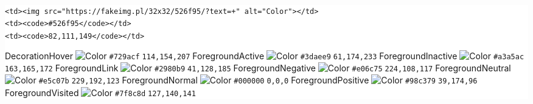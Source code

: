     <td><img src="https://fakeimg.pl/32x32/526f95/?text=+" alt="Color"></td>
    <td><code>#526f95</code></td>
    <td><code>82,111,149</code></td>
  </tr>
  <tr>
    <td>DecorationHover</td>
    <td><img src="https://fakeimg.pl/32x32/729acf/?text=+" alt="Color"></td>
    <td><code>#729acf</code></td>
    <td><code>114,154,207</code></td>
  </tr>
  <tr>
    <td>ForegroundActive</td>
    <td><img src="https://fakeimg.pl/32x32/3daee9/?text=+" alt="Color"></td>
    <td><code>#3daee9</code></td>
    <td><code>61,174,233</code></td>
  </tr>
  <tr>
    <td>ForegroundInactive</td>
    <td><img src="https://fakeimg.pl/32x32/a3a5ac/?text=+" alt="Color"></td>
    <td><code>#a3a5ac</code></td>
    <td><code>163,165,172</code></td>
  </tr>
  <tr>
    <td>ForegroundLink</td>
    <td><img src="https://fakeimg.pl/32x32/2980b9/?text=+" alt="Color"></td>
    <td><code>#2980b9</code></td>
    <td><code>41,128,185</code></td>
  </tr>
  <tr>
    <td>ForegroundNegative</td>
    <td><img src="https://fakeimg.pl/32x32/e06c75/?text=+" alt="Color"></td>
    <td><code>#e06c75</code></td>
    <td><code>224,108,117</code></td>
  </tr>
  <tr>
    <td>ForegroundNeutral</td>
    <td><img src="https://fakeimg.pl/32x32/e5c07b/?text=+" alt="Color"></td>
    <td><code>#e5c07b</code></td>
    <td><code>229,192,123</code></td>
  </tr>
  <tr>
    <td>ForegroundNormal</td>
    <td><img src="https://fakeimg.pl/32x32/000000/?text=+" alt="Color"></td>
    <td><code>#000000</code></td>
    <td><code>0,0,0</code></td>
  </tr>
  <tr>
    <td>ForegroundPositive</td>
    <td><img src="https://fakeimg.pl/32x32/98c379/?text=+" alt="Color"></td>
    <td><code>#98c379</code></td>
    <td><code>39,174,96</code></td>
  </tr>
  <tr>
    <td>ForegroundVisited</td>
    <td><img src="https://fakeimg.pl/32x32/7f8c8d/?text=+" alt="Color"></td>
    <td><code>#7f8c8d</code></td>
    <td><code>127,140,141</code></td>
  </tr>
